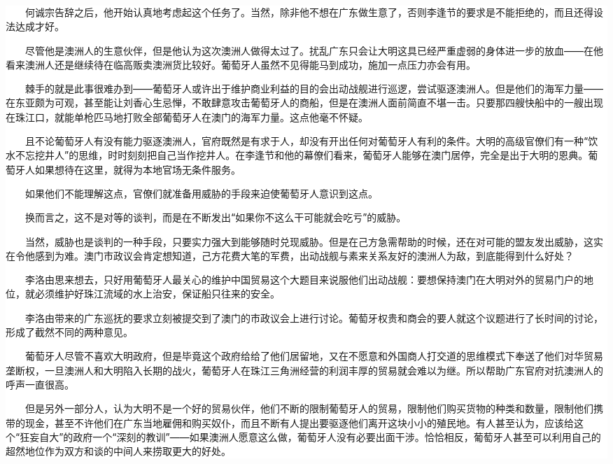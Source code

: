 　　何诚宗告辞之后，他开始认真地考虑起这个任务了。当然，除非他不想在广东做生意了，否则李逢节的要求是不能拒绝的，而且还得设法达成才好。

　　尽管他是澳洲人的生意伙伴，但是他认为这次澳洲人做得太过了。扰乱广东只会让大明这具已经严重虚弱的身体进一步的放血——在他看来澳洲人还是继续待在临高贩卖澳洲货比较好。葡萄牙人虽然不见得能马到成功，施加一点压力亦会有用。

　　棘手的就是此事很难办到——葡萄牙人或许出于维护商业利益的目的会出动战舰进行巡逻，尝试驱逐澳洲人。但是他们的海军力量——在东亚颇为可观，甚至能让刘香心生忌惮，不敢肆意攻击葡萄牙人的商船，但是在澳洲人面前简直不堪一击。只要那四艘快船中的一艘出现在珠江口，就能单枪匹马地打败全部葡萄牙人在澳门的海军力量。这点他毫不怀疑。

　　且不论葡萄牙人有没有能力驱逐澳洲人，官府既然是有求于人，却没有开出任何对葡萄牙人有利的条件。大明的高级官僚们有一种“饮水不忘挖井人”的思维，时时刻刻把自己当作挖井人。在李逢节和他的幕僚们看来，葡萄牙人能够在澳门居停，完全是出于大明的恩典。葡萄牙人如果想待在这里，就得为本地官场无条件服务。

　　如果他们不能理解这点，官僚们就准备用威胁的手段来迫使葡萄牙人意识到这点。

　　换而言之，这不是对等的谈判，而是在不断发出“如果你不这么干可能就会吃亏”的威胁。

　　当然，威胁也是谈判的一种手段，只要实力强大到能够随时兑现威胁。但是在己方急需帮助的时候，还在对可能的盟友发出威胁，这实在令他感到为难。澳门市政议会肯定想知道，己方花费大笔的军费，出动战舰与素来关系友好的澳洲人为敌，到底能得到什么好处？

　　李洛由思来想去，只好用葡萄牙人最关心的维护中国贸易这个大题目来说服他们出动战舰：要想保持澳门在大明对外的贸易门户的地位，就必须维护好珠江流域的水上治安，保证船只往来的安全。

　　李洛由带来的广东巡抚的要求立刻被提交到了澳门的市政议会上进行讨论。葡萄牙权贵和商会的要人就这个议题进行了长时间的讨论，形成了截然不同的两种意见。

　　葡萄牙人尽管不喜欢大明政府，但是毕竟这个政府给给了他们居留地，又在不愿意和外国商人打交道的思维模式下奉送了他们对华贸易垄断权，一旦澳洲人和大明陷入长期的战火，葡萄牙人在珠江三角洲经营的利润丰厚的贸易就会难以为继。所以帮助广东官府对抗澳洲人的呼声一直很高。

　　但是另外一部分人，认为大明不是一个好的贸易伙伴，他们不断的限制葡萄牙人的贸易，限制他们购买货物的种类和数量，限制他们携带的现金，甚至不许他们在广东当地雇佣和购买奴仆，而且不断有人提出要驱逐他们离开这块小小的殖民地。有人甚至认为，应该给这个“狂妄自大”的政府一个“深刻的教训”——如果澳洲人愿意这么做，葡萄牙人没有必要出面干涉。恰恰相反，葡萄牙人甚至可以利用自己的超然地位作为双方和谈的中间人来捞取更大的好处。


